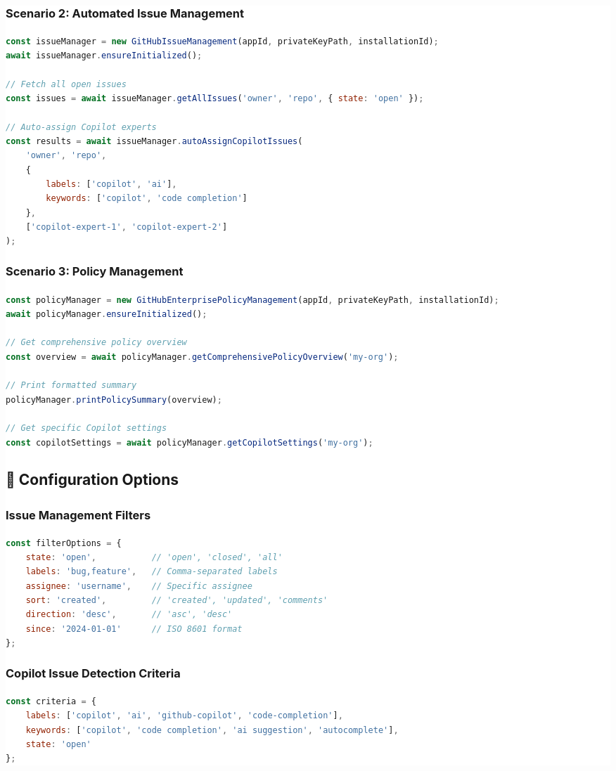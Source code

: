 ### Scenario 2: Automated Issue Management
```javascript
const issueManager = new GitHubIssueManagement(appId, privateKeyPath, installationId);
await issueManager.ensureInitialized();

// Fetch all open issues
const issues = await issueManager.getAllIssues('owner', 'repo', { state: 'open' });

// Auto-assign Copilot experts
const results = await issueManager.autoAssignCopilotIssues(
    'owner', 'repo',
    { 
        labels: ['copilot', 'ai'], 
        keywords: ['copilot', 'code completion'] 
    },
    ['copilot-expert-1', 'copilot-expert-2']
);
```

### Scenario 3: Policy Management
```javascript
const policyManager = new GitHubEnterprisePolicyManagement(appId, privateKeyPath, installationId);
await policyManager.ensureInitialized();

// Get comprehensive policy overview
const overview = await policyManager.getComprehensivePolicyOverview('my-org');

// Print formatted summary
policyManager.printPolicySummary(overview);

// Get specific Copilot settings
const copilotSettings = await policyManager.getCopilotSettings('my-org');
```

## 🔧 Configuration Options

### Issue Management Filters
```javascript
const filterOptions = {
    state: 'open',           // 'open', 'closed', 'all'
    labels: 'bug,feature',   // Comma-separated labels
    assignee: 'username',    // Specific assignee
    sort: 'created',         // 'created', 'updated', 'comments'
    direction: 'desc',       // 'asc', 'desc'
    since: '2024-01-01'      // ISO 8601 format
};
```

### Copilot Issue Detection Criteria
```javascript
const criteria = {
    labels: ['copilot', 'ai', 'github-copilot', 'code-completion'],
    keywords: ['copilot', 'code completion', 'ai suggestion', 'autocomplete'],
    state: 'open'
};
```
